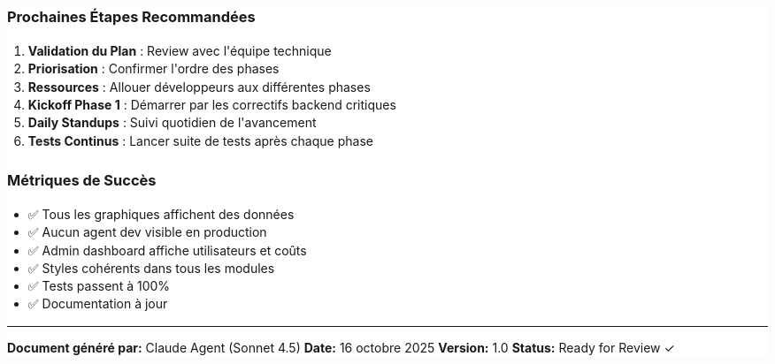 ### Prochaines Étapes Recommandées

1. **Validation du Plan** : Review avec l'équipe technique
2. **Priorisation** : Confirmer l'ordre des phases
3. **Ressources** : Allouer développeurs aux différentes phases
4. **Kickoff Phase 1** : Démarrer par les correctifs backend critiques
5. **Daily Standups** : Suivi quotidien de l'avancement
6. **Tests Continus** : Lancer suite de tests après chaque phase

### Métriques de Succès

- ✅ Tous les graphiques affichent des données
- ✅ Aucun agent dev visible en production
- ✅ Admin dashboard affiche utilisateurs et coûts
- ✅ Styles cohérents dans tous les modules
- ✅ Tests passent à 100%
- ✅ Documentation à jour

---

**Document généré par:** Claude Agent (Sonnet 4.5)
**Date:** 16 octobre 2025
**Version:** 1.0
**Status:** Ready for Review ✓
